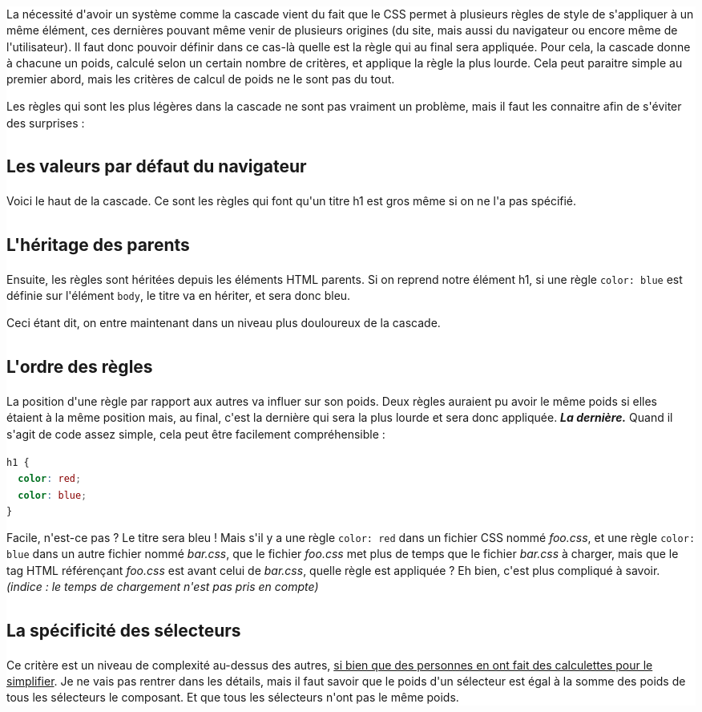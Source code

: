 La nécessité d'avoir un système comme la cascade vient du fait que le CSS permet à
plusieurs règles de style de s'appliquer à un même élément, ces dernières
pouvant même venir de plusieurs origines (du site, mais aussi du navigateur ou
encore même de l'utilisateur). Il faut donc pouvoir définir dans ce cas-là
quelle est la règle qui au final sera appliquée. Pour cela, la cascade donne à
chacune un poids, calculé selon un certain nombre de critères, et applique la
règle la plus lourde. Cela peut paraitre simple au premier abord, mais les
critères de calcul de poids ne le sont pas du tout.

Les règles qui sont les plus légères dans la cascade ne sont pas vraiment un
problème, mais il faut les connaitre afin de s'éviter des surprises :

## Les valeurs par défaut du navigateur
Voici le haut de la cascade. Ce sont les règles qui font qu'un titre h1 est gros
même si on ne l'a pas spécifié.

## L'héritage des parents
Ensuite, les règles sont héritées depuis les éléments HTML parents. Si on
reprend notre élément h1, si une règle `color: blue` est définie sur l'élément
`body`, le titre va en hériter, et sera donc bleu.

Ceci étant dit, on entre maintenant dans un niveau plus douloureux de la
cascade.

## L'ordre des règles
La position d'une règle par rapport aux autres va influer sur son poids. Deux règles
auraient pu avoir le même poids si elles étaient à la même position mais, au
final, c'est la dernière qui sera la plus lourde et sera donc appliquée. ***La
dernière.***  Quand il s'agit de code assez simple, cela peut être facilement
compréhensible :

```css
h1 {
  color: red;
  color: blue;
}
```

Facile, n'est-ce pas ? Le titre sera bleu ! Mais s'il y a une règle `color:
red` dans un fichier CSS nommé *foo.css*, et une règle `color: blue` dans un
autre fichier nommé *bar.css*, que le fichier *foo.css* met plus de temps que le
fichier *bar.css* à charger, mais que le tag HTML référençant *foo.css* est
avant celui de *bar.css*, quelle règle est appliquée ? Eh bien, c'est plus
compliqué à savoir. *(indice : le temps de chargement n'est pas pris en compte)*

## La spécificité des sélecteurs
Ce critère est un niveau de complexité au-dessus des autres, [si bien que des
personnes en ont fait des calculettes pour le
simplifier](https://specificity.keegan.st). Je ne vais pas rentrer dans les
détails, mais il faut savoir que le poids d'un sélecteur est égal à la somme des poids de tous les sélecteurs le composant. Et que tous les sélecteurs n'ont pas le même poids.
